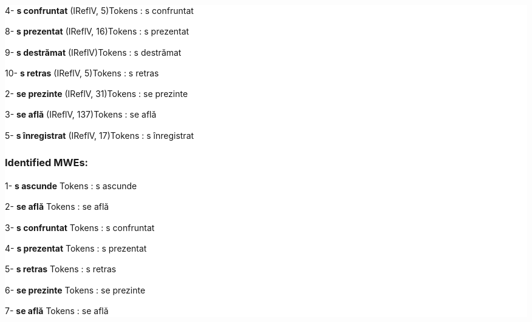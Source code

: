 4- **s confruntat** (IReflV, 5)Tokens : 
s
confruntat

8- **s prezentat** (IReflV, 16)Tokens : 
s
prezentat

9- **s destrămat** (IReflV)Tokens : 
s
destrămat

10- **s retras** (IReflV, 5)Tokens : 
s
retras

2- **se prezinte** (IReflV, 31)Tokens : 
se
prezinte

3- **se află** (IReflV, 137)Tokens : 
se
află

5- **s înregistrat** (IReflV, 17)Tokens : 
s
înregistrat

### Identified MWEs: 
1- **s ascunde** Tokens : 
s
ascunde

2- **se află** Tokens : 
se
află

3- **s confruntat** Tokens : 
s
confruntat

4- **s prezentat** Tokens : 
s
prezentat

5- **s retras** Tokens : 
s
retras

6- **se prezinte** Tokens : 
se
prezinte

7- **se află** Tokens : 
se
află
